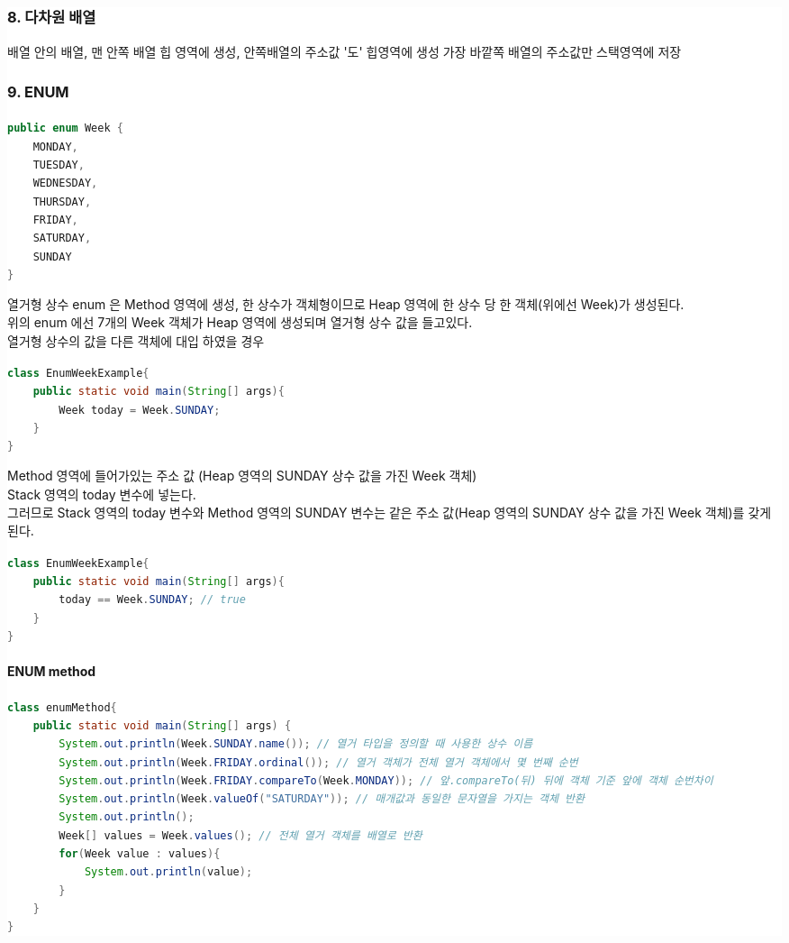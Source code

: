 ### 8. 다차원 배열
배열 안의 배열, 맨 안쪽 배열 힙 영역에 생성, 안쪽배열의 주소값 '도' 힙영역에 생성
가장 바깥쪽 배열의 주소값만 스택영역에 저장 

### 9. ENUM
```java
public enum Week {
    MONDAY,
    TUESDAY,
    WEDNESDAY,
    THURSDAY,
    FRIDAY,
    SATURDAY,
    SUNDAY
}
```
열거형 상수 enum 은 Method 영역에 생성, 한 상수가 객체형이므로 Heap 영역에 한 상수 당 한 객체(위에선 Week)가 생성된다.<br>
위의 enum 에선 7개의 Week 객체가 Heap 영역에 생성되며 열거형 상수 값을 들고있다.<br>
열거형 상수의 값을 다른 객체에 대입 하였을 경우
```java
class EnumWeekExample{
    public static void main(String[] args){
        Week today = Week.SUNDAY;
    }
}
```
Method 영역에 들어가있는 주소 값 (Heap 영역의 SUNDAY 상수 값을 가진 Week 객체)<br>
Stack 영역의 today 변수에 넣는다.<br>
그러므로 Stack 영역의 today 변수와 Method 영역의 SUNDAY 변수는 같은 주소 값(Heap 영역의 SUNDAY 상수 값을 가진 Week 객체)를 갖게 된다.
```java
class EnumWeekExample{
    public static void main(String[] args){
        today == Week.SUNDAY; // true
    }
}
```

#### ENUM method
```java
class enumMethod{
    public static void main(String[] args) {
        System.out.println(Week.SUNDAY.name()); // 열거 타입을 정의할 때 사용한 상수 이름
        System.out.println(Week.FRIDAY.ordinal()); // 열거 객체가 전체 열거 객체에서 몇 번째 순번
        System.out.println(Week.FRIDAY.compareTo(Week.MONDAY)); // 앞.compareTo(뒤) 뒤에 객체 기준 앞에 객체 순번차이
        System.out.println(Week.valueOf("SATURDAY")); // 매개값과 동일한 문자열을 가지는 객체 반환
        System.out.println();
        Week[] values = Week.values(); // 전체 열거 객체를 배열로 반환
        for(Week value : values){
            System.out.println(value);
        }
    }
}
```
